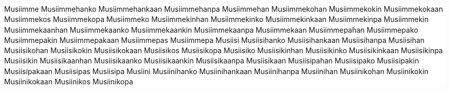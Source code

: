Musiimme
Musiimmehanko
Musiimmehankaan
Musiimmehanpa
Musiimmehan
Musiimmekohan
Musiimmekokin
Musiimmekokaan
Musiimmekos
Musiimmekopa
Musiimmeko
Musiimmekinhan
Musiimmekinko
Musiimmekinkaan
Musiimmekinpa
Musiimmekin
Musiimmekaanhan
Musiimmekaanko
Musiimmekaankin
Musiimmekaanpa
Musiimmekaan
Musiimmepahan
Musiimmepako
Musiimmepakin
Musiimmepakaan
Musiimmepas
Musiimmepa
Musiisi
Musiisihanko
Musiisihankaan
Musiisihanpa
Musiisihan
Musiisikohan
Musiisikokin
Musiisikokaan
Musiisikos
Musiisikopa
Musiisiko
Musiisikinhan
Musiisikinko
Musiisikinkaan
Musiisikinpa
Musiisikin
Musiisikaanhan
Musiisikaanko
Musiisikaankin
Musiisikaanpa
Musiisikaan
Musiisipahan
Musiisipako
Musiisipakin
Musiisipakaan
Musiisipas
Musiisipa
Musiini
Musiinihanko
Musiinihankaan
Musiinihanpa
Musiinihan
Musiinikohan
Musiinikokin
Musiinikokaan
Musiinikos
Musiinikopa